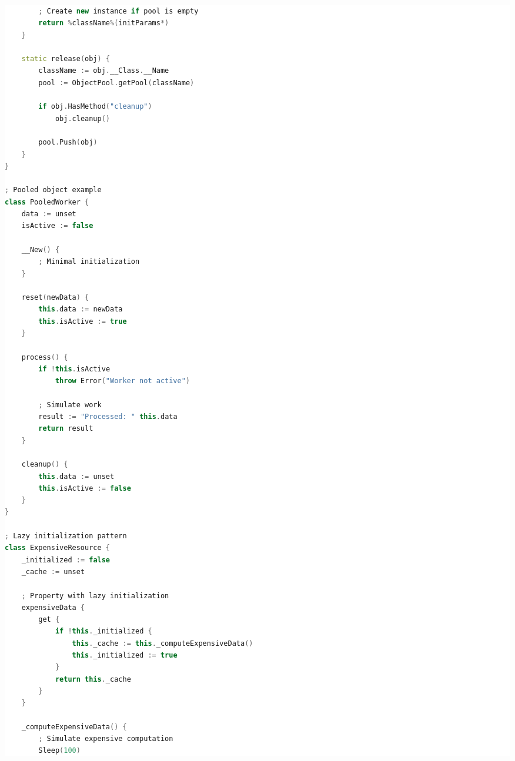 ```cpp
        ; Create new instance if pool is empty
        return %className%(initParams*)
    }
    
    static release(obj) {
        className := obj.__Class.__Name
        pool := ObjectPool.getPool(className)
        
        if obj.HasMethod("cleanup")
            obj.cleanup()
        
        pool.Push(obj)
    }
}

; Pooled object example
class PooledWorker {
    data := unset
    isActive := false
    
    __New() {
        ; Minimal initialization
    }
    
    reset(newData) {
        this.data := newData
        this.isActive := true
    }
    
    process() {
        if !this.isActive
            throw Error("Worker not active")
        
        ; Simulate work
        result := "Processed: " this.data
        return result
    }
    
    cleanup() {
        this.data := unset
        this.isActive := false
    }
}

; Lazy initialization pattern
class ExpensiveResource {
    _initialized := false
    _cache := unset
    
    ; Property with lazy initialization
    expensiveData {
        get {
            if !this._initialized {
                this._cache := this._computeExpensiveData()
                this._initialized := true
            }
            return this._cache
        }
    }
    
    _computeExpensiveData() {
        ; Simulate expensive computation
        Sleep(100)
```